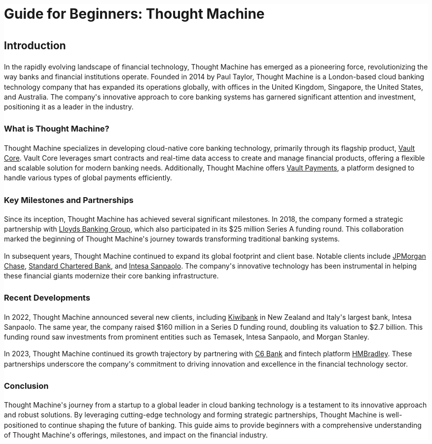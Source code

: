 # Guide for Beginners: Thought Machine

## Introduction

In the rapidly evolving landscape of financial technology, Thought Machine has emerged as a pioneering force, revolutionizing the way banks and financial institutions operate. Founded in 2014 by Paul Taylor, Thought Machine is a London-based cloud banking technology company that has expanded its operations globally, with offices in the United Kingdom, Singapore, the United States, and Australia. The company's innovative approach to core banking systems has garnered significant attention and investment, positioning it as a leader in the industry.

### What is Thought Machine?

Thought Machine specializes in developing cloud-native core banking technology, primarily through its flagship product, [Vault Core](https://en.wikipedia.org/wiki/Thought_Machine). Vault Core leverages smart contracts and real-time data access to create and manage financial products, offering a flexible and scalable solution for modern banking needs. Additionally, Thought Machine offers [Vault Payments](https://en.wikipedia.org/wiki/Thought_Machine), a platform designed to handle various types of global payments efficiently.

### Key Milestones and Partnerships

Since its inception, Thought Machine has achieved several significant milestones. In 2018, the company formed a strategic partnership with [Lloyds Banking Group](https://en.wikipedia.org/wiki/Thought_Machine), which also participated in its $25 million Series A funding round. This collaboration marked the beginning of Thought Machine's journey towards transforming traditional banking systems.

In subsequent years, Thought Machine continued to expand its global footprint and client base. Notable clients include [JPMorgan Chase](https://en.wikipedia.org/wiki/Thought_Machine), [Standard Chartered Bank](https://en.wikipedia.org/wiki/Thought_Machine), and [Intesa Sanpaolo](https://en.wikipedia.org/wiki/Thought_Machine). The company's innovative technology has been instrumental in helping these financial giants modernize their core banking infrastructure.

### Recent Developments

In 2022, Thought Machine announced several new clients, including [Kiwibank](https://en.wikipedia.org/wiki/Thought_Machine) in New Zealand and Italy's largest bank, Intesa Sanpaolo. The same year, the company raised $160 million in a Series D funding round, doubling its valuation to $2.7 billion. This funding round saw investments from prominent entities such as Temasek, Intesa Sanpaolo, and Morgan Stanley.

In 2023, Thought Machine continued its growth trajectory by partnering with [C6 Bank](https://en.wikipedia.org/wiki/Thought_Machine) and fintech platform [HMBradley](https://en.wikipedia.org/wiki/Thought_Machine). These partnerships underscore the company's commitment to driving innovation and excellence in the financial technology sector.

### Conclusion

Thought Machine's journey from a startup to a global leader in cloud banking technology is a testament to its innovative approach and robust solutions. By leveraging cutting-edge technology and forming strategic partnerships, Thought Machine is well-positioned to continue shaping the future of banking. This guide aims to provide beginners with a comprehensive understanding of Thought Machine's offerings, milestones, and impact on the financial industry.
